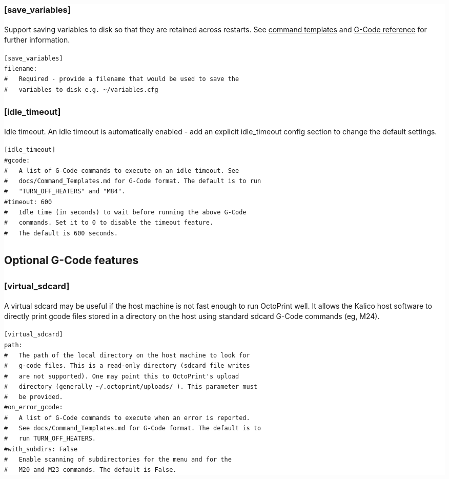 ### [save_variables]

Support saving variables to disk so that they are retained across
restarts. See
[command templates](Command_Templates.md#save-variables-to-disk) and
[G-Code reference](G-Codes.md#save_variables) for further information.

```
[save_variables]
filename:
#   Required - provide a filename that would be used to save the
#   variables to disk e.g. ~/variables.cfg
```

### [idle_timeout]

Idle timeout. An idle timeout is automatically enabled - add an
explicit idle_timeout config section to change the default settings.

```
[idle_timeout]
#gcode:
#   A list of G-Code commands to execute on an idle timeout. See
#   docs/Command_Templates.md for G-Code format. The default is to run
#   "TURN_OFF_HEATERS" and "M84".
#timeout: 600
#   Idle time (in seconds) to wait before running the above G-Code
#   commands. Set it to 0 to disable the timeout feature.
#   The default is 600 seconds.
```

## Optional G-Code features

### [virtual_sdcard]

A virtual sdcard may be useful if the host machine is not fast enough
to run OctoPrint well. It allows the Kalico host software to directly
print gcode files stored in a directory on the host using standard
sdcard G-Code commands (eg, M24).

```
[virtual_sdcard]
path:
#   The path of the local directory on the host machine to look for
#   g-code files. This is a read-only directory (sdcard file writes
#   are not supported). One may point this to OctoPrint's upload
#   directory (generally ~/.octoprint/uploads/ ). This parameter must
#   be provided.
#on_error_gcode:
#   A list of G-Code commands to execute when an error is reported.
#   See docs/Command_Templates.md for G-Code format. The default is to
#   run TURN_OFF_HEATERS.
#with_subdirs: False
#   Enable scanning of subdirectories for the menu and for the
#   M20 and M23 commands. The default is False.
```
